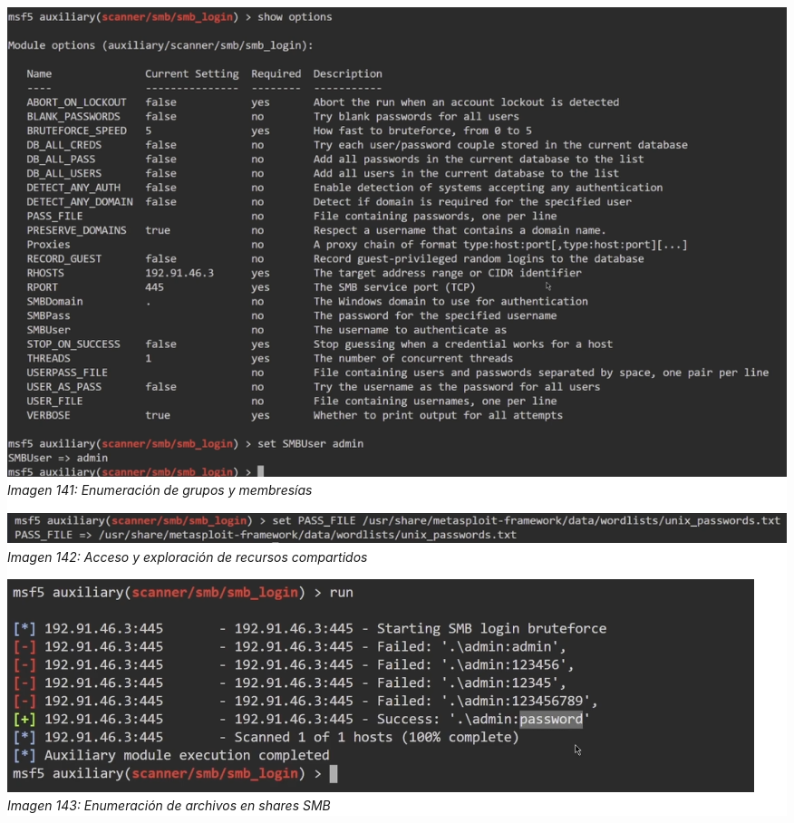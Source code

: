 ![SMB Groups Enum](assets/img/posts/ejpt/08-smb-groups-enum.png)
*Imagen 141: Enumeración de grupos y membresías*

![SMB Shares Access](assets/img/posts/ejpt/09-smb-shares-access.png)
*Imagen 142: Acceso y exploración de recursos compartidos*

![SMB File Enumeration](assets/img/posts/ejpt/10-smb-file-enum.png)
*Imagen 143: Enumeración de archivos en shares SMB*
